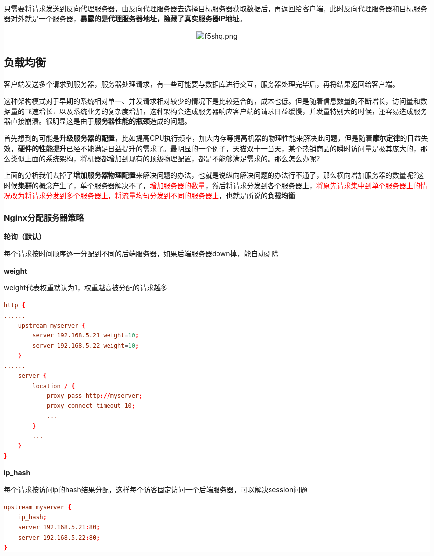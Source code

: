 只需要将请求发送到反向代理服务器，由反向代理服务器去选择目标服务器获取数据后，再返回给客户端，此时反向代理服务器和目标服务器对外就是一个服务器，**暴露的是代理服务器地址，隐藏了真实服务器IP地址**。

<center><img src="https://ss.im5i.com/2021/09/01/f5shq.png" alt="f5shq.png" border="0" /></center>

## 负载均衡

客户端发送多个请求到服务器，服务器处理请求，有一些可能要与数据库进行交互，服务器处理完毕后，再将结果返回给客户端。

这种架构模式对于早期的系统相对单一、并发请求相对较少的情况下是比较适合的，成本也低。但是随着信息数量的不断增长，访问量和数据量的飞速增长，以及系统业务的复杂度增加，这种架构会造成服务器响应客户端的请求日益缓慢，并发量特别大的时候，还容易造成服务器直接崩溃。很明显这是由于**服务器性能的瓶颈**造成的问题。

首先想到的可能是**升级服务器的配置**，比如提高CPU执行频率，加大内存等提高机器的物理性能来解决此问题，但是随着**摩尔定律**的日益失效，**硬件的性能提升**已经不能满足日益提升的需求了。最明显的一个例子，天猫双十一当天，某个热销商品的瞬时访问量是极其庞大的，那么类似上面的系统架构，将机器都增加到现有的顶级物理配置，都是不能够满足需求的。那么怎么办呢?

上面的分析我们去掉了**增加服务器物理配置**来解决问题的办法，也就是说纵向解决问题的办法行不通了，那么横向增加服务器的数量呢?这时候**集群**的概念产生了，单个服务器解决不了，<span style="color:red">增加服务器的数量</span>，然后将请求分发到各个服务器上，<span style="color:red">将原先请求集中到单个服务器上的情况改为将请求分发到多个服务器上，将流量均匀分发到不同的服务器上</span>，也就是所说的**负载均衡**

### Nginx分配服务器策略

**轮询（默认）**

每个请求按时间顺序逐一分配到不同的后端服务器，如果后端服务器down掉，能自动剔除

**weight**

weight代表权重默认为1，权重越高被分配的请求越多

```nginx.conf
http {
......
	upstream myserver {
		server 192.168.5.21 weight=10;
		server 192.168.5.22 weight=10;
	}
......
	server {
		location / {
			proxy_pass http://myserver;
			proxy_connect_timeout 10;
			...
		}
		...
	}
}
```



**ip_hash**

每个请求按访问ip的hash结果分配，这样每个访客固定访问一个后端服务器，可以解决session问题

```nginx.conf
upstream myserver {
	ip_hash;
    server 192.168.5.21:80;
    server 192.168.5.22:80;
}
```
